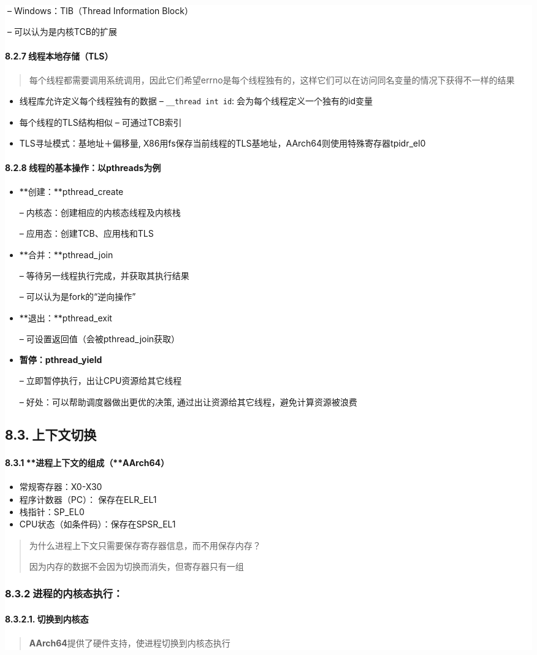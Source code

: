 ​	– Windows：TIB（Thread Information Block） 

​	– 可以认为是内核TCB的扩展

#### 8.2.7 线程本地存储（TLS）

> 每个线程都需要调用系统调用，因此它们希望errno是每个线程独有的，这样它们可以在访问同名变量的情况下获得不一样的结果

- 线程库允许定义每个线程独有的数据
  – `__thread int id`: 会为每个线程定义一个独有的id变量

- 每个线程的TLS结构相似
  – 可通过TCB索引

- TLS寻址模式：基地址＋偏移量, X86用fs保存当前线程的TLS基地址，AArch64则使用特殊寄存器tpidr_el0

#### 8.2.8 线程的基本操作：以pthreads为例

- **创建：**pthread_create

  – 内核态：创建相应的内核态线程及内核栈

  – 应用态：创建TCB、应用栈和TLS

- **合并：**pthread_join

  – 等待另一线程执行完成，并获取其执行结果

  – 可以认为是fork的“逆向操作”

- **退出：**pthread_exit

  – 可设置返回值（会被pthread_join获取）

- **暂停：pthread_yield**

  – 立即暂停执行，出让CPU资源给其它线程

  – 好处：可以帮助调度器做出更优的决策, 通过出让资源给其它线程，避免计算资源被浪费

  

## 8.3. **上下文切换**

#### 8.3.1 **进程上下文的组成（**AArch64）

- 常规寄存器：X0-X30
- 程序计数器（PC）： 保存在ELR_EL1 
- 栈指针：SP_EL0
- CPU状态（如条件码）：保存在SPSR_EL1

> 为什么进程上下文只需要保存寄存器信息，而不用保存内存？
>
> 因为内存的数据不会因为切换而消失，但寄存器只有一组

### 8.3.2 **进程的内核态执行：**

#### 8.3.2.1. **切换到内核态**

> **AArch64**提供了硬件支持，使进程切换到内核态执行
